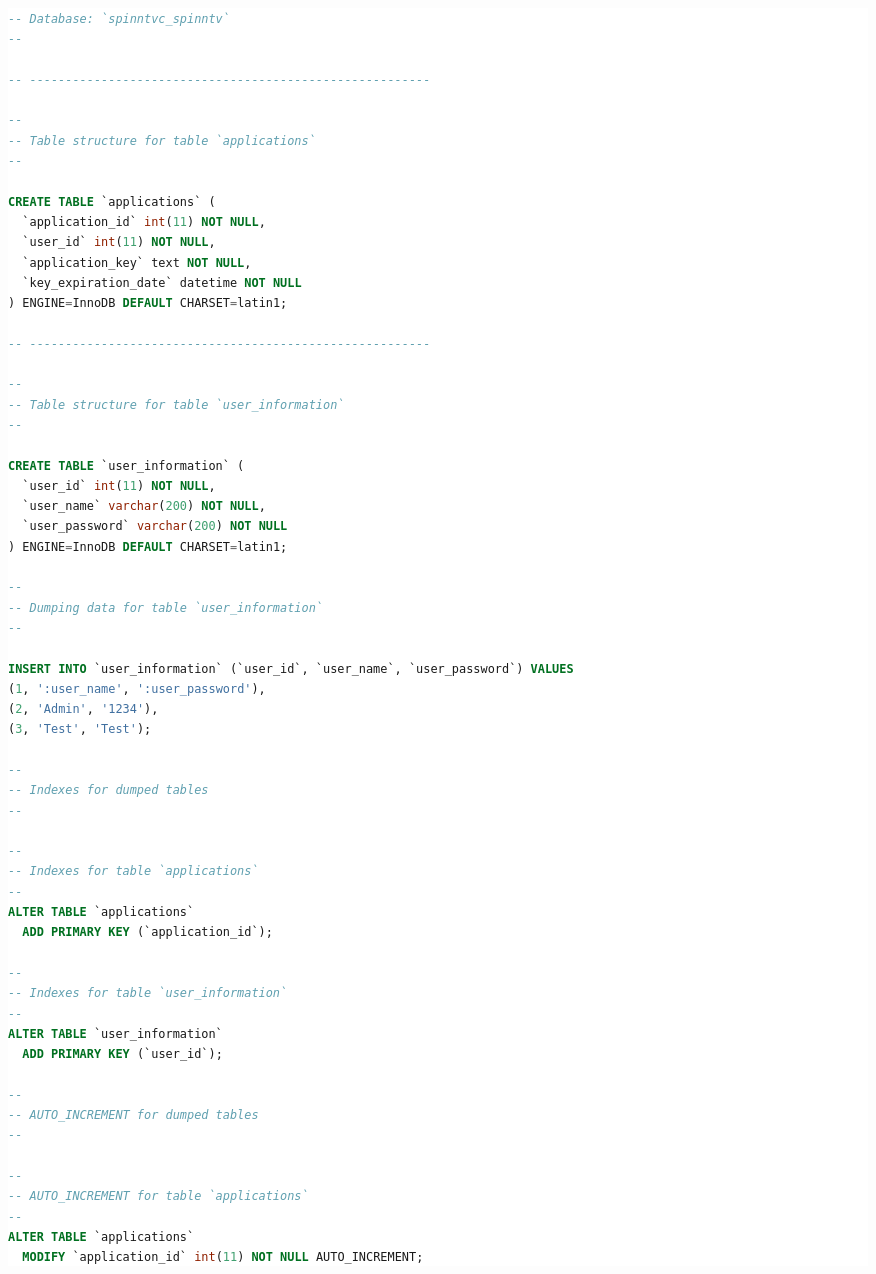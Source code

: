 ```sql
-- Database: `spinntvc_spinntv`
--

-- --------------------------------------------------------

--
-- Table structure for table `applications`
--

CREATE TABLE `applications` (
  `application_id` int(11) NOT NULL,
  `user_id` int(11) NOT NULL,
  `application_key` text NOT NULL,
  `key_expiration_date` datetime NOT NULL
) ENGINE=InnoDB DEFAULT CHARSET=latin1;

-- --------------------------------------------------------

--
-- Table structure for table `user_information`
--

CREATE TABLE `user_information` (
  `user_id` int(11) NOT NULL,
  `user_name` varchar(200) NOT NULL,
  `user_password` varchar(200) NOT NULL
) ENGINE=InnoDB DEFAULT CHARSET=latin1;

--
-- Dumping data for table `user_information`
--

INSERT INTO `user_information` (`user_id`, `user_name`, `user_password`) VALUES
(1, ':user_name', ':user_password'),
(2, 'Admin', '1234'),
(3, 'Test', 'Test');

--
-- Indexes for dumped tables
--

--
-- Indexes for table `applications`
--
ALTER TABLE `applications`
  ADD PRIMARY KEY (`application_id`);

--
-- Indexes for table `user_information`
--
ALTER TABLE `user_information`
  ADD PRIMARY KEY (`user_id`);

--
-- AUTO_INCREMENT for dumped tables
--

--
-- AUTO_INCREMENT for table `applications`
--
ALTER TABLE `applications`
  MODIFY `application_id` int(11) NOT NULL AUTO_INCREMENT;

```